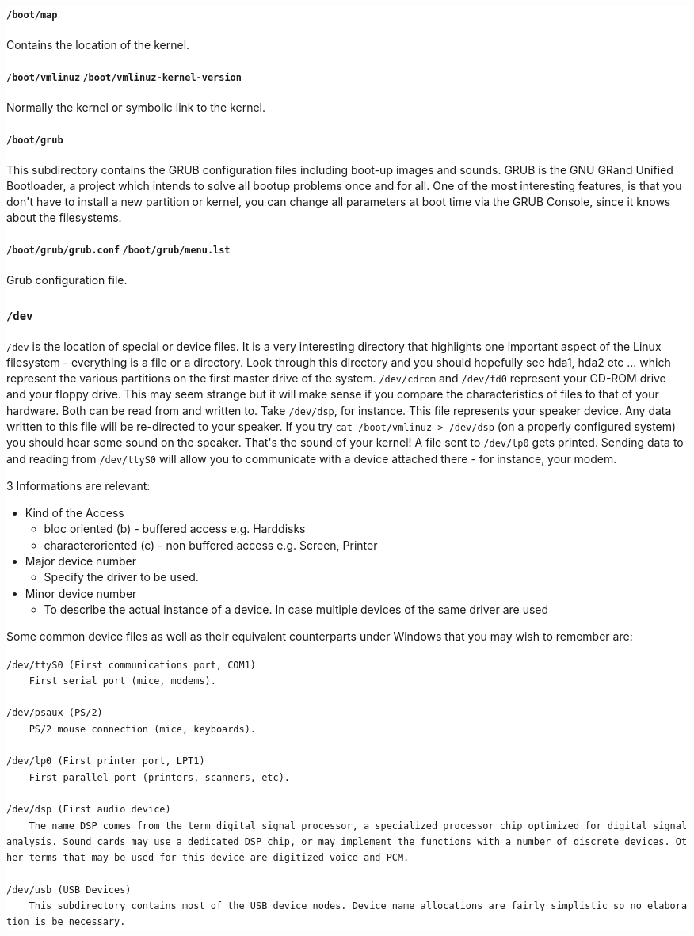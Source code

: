 #### `/boot/map`

Contains the location of the kernel.

#### `/boot/vmlinuz` `/boot/vmlinuz-kernel-version`

Normally the kernel or symbolic link to the kernel.

#### `/boot/grub`

This subdirectory contains the GRUB configuration files including boot-up images and sounds. GRUB is the GNU GRand Unified Bootloader, a project which intends to solve all bootup problems once and for all. One of the most interesting features, is that you don't have to install a new partition or kernel, you can change all parameters at boot time via the GRUB Console, since it knows about the filesystems.

#### `/boot/grub/grub.conf` `/boot/grub/menu.lst`

Grub configuration file.

### `/dev`

`/dev` is the location of special or device files. It is a very interesting directory that highlights one important aspect of the Linux filesystem - everything is a file or a directory. Look through this directory and you should hopefully see hda1, hda2 etc ... which represent the various partitions on the first master drive of the system. `/dev/cdrom` and `/dev/fd0` represent your CD-ROM drive and your floppy drive. This may seem strange but it will make sense if you compare the characteristics of files to that of your hardware. Both can be read from and written to. Take `/dev/dsp`, for instance. This file represents your speaker device. Any data written to this file will be re-directed to your speaker. If you try `cat /boot/vmlinuz > /dev/dsp` (on a properly configured system) you should hear some sound on the speaker. That's the sound of your kernel! A file sent to `/dev/lp0` gets printed. Sending data to and reading from `/dev/ttyS0` will allow you to communicate with a device attached there - for instance, your modem.

3 Informations are relevant:

- Kind of the Access
  - bloc oriented (b) - buffered access e.g. Harddisks
  - characteroriented (c) - non buffered access e.g. Screen, Printer
- Major device number
  - Specify the driver to be used.
- Minor device number
  - To describe the actual instance of a device. In case multiple devices of the same driver are used

Some common device files as well as their equivalent counterparts under Windows that you may wish to remember are:

``` title="deviceslist.txt"
/dev/ttyS0 (First communications port, COM1)
    First serial port (mice, modems).

/dev/psaux (PS/2)
    PS/2 mouse connection (mice, keyboards).

/dev/lp0 (First printer port, LPT1)
    First parallel port (printers, scanners, etc).

/dev/dsp (First audio device)
    The name DSP comes from the term digital signal processor, a specialized processor chip optimized for digital signal analysis. Sound cards may use a dedicated DSP chip, or may implement the functions with a number of discrete devices. Other terms that may be used for this device are digitized voice and PCM.

/dev/usb (USB Devices)
    This subdirectory contains most of the USB device nodes. Device name allocations are fairly simplistic so no elaboration is be necessary.

```